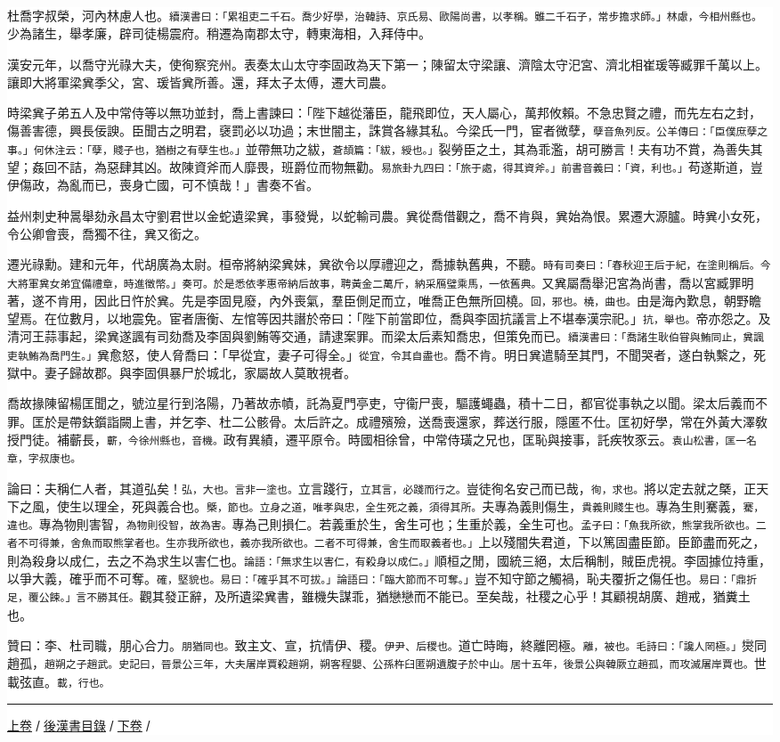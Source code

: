 杜喬字叔榮，河內林慮人也。`續漢書曰：「累祖吏二千石。喬少好學，治韓詩、京氏易、歐陽尚書，以孝稱。雖二千石子，常步擔求師。」林慮，今相州縣也。`少為諸生，舉孝廉，辟司徒楊震府。稍遷為南郡太守，轉東海相，入拜侍中。

漢安元年，以喬守光祿大夫，使徇察兖州。表奏太山太守李固政為天下第一；陳留太守梁讓、濟陰太守汜宮、濟北相崔瑗等臧罪千萬以上。讓即大將軍梁兾季父，宮、瑗皆兾所善。還，拜太子太傅，遷大司農。

時梁兾子弟五人及中常侍等以無功並封，喬上書諫曰：「陛下越從藩臣，龍飛即位，天人屬心，萬邦攸賴。不急忠賢之禮，而先左右之封，傷善害德，興長佞諛。臣聞古之明君，襃罰必以功過；末世闇主，誅賞各緣其私。今梁氏一門，宦者微孽，`孽音魚列反。公羊傳曰：「臣僕庶孽之事。」何休注云：「孽，賤子也，猶樹之有孽生也。」`並帶無功之紱，`蒼頡篇：「紱，綬也。」`裂勞臣之土，其為乖濫，胡可勝言！夫有功不賞，為善失其望；姦回不詰，為惡肆其凶。故陳資斧而人靡畏，班爵位而物無勸。`易旅卦九四曰：「旅于處，得其資斧。」前書音義曰：「資，利也。」`苟遂斯道，豈伊傷政，為亂而已，喪身亡國，可不慎哉！」書奏不省。

益州刺史种暠舉劾永昌太守劉君世以金蛇遺梁兾，事發覺，以蛇輸司農。兾從喬借觀之，喬不肯與，兾始為恨。累遷大源臚。時兾小女死，令公卿會喪，喬獨不往，兾又銜之。

遷光祿勳。建和元年，代胡廣為太尉。桓帝將納梁兾妹，兾欲令以厚禮迎之，喬據執舊典，不聽。`時有司奏曰：「春秋迎王后于紀，在塗則稱后。今大將軍兾女弟宜備禮章，時進徵幣。」奏可。於是悉依孝惠帝納后故事，聘黃金二萬斤，納采鴈璧乘馬，一依舊典。`又兾屬喬舉汜宮為尚書，喬以宮臧罪明著，遂不肯用，因此日忤於兾。先是李固見廢，內外喪氣，羣臣側足而立，唯喬正色無所回橈。`回，邪也。橈，曲也。`由是海內歎息，朝野瞻望焉。在位數月，以地震免。宦者唐衡、左悺等因共譖於帝曰：「陛下前當即位，喬與李固抗議言上不堪奉漢宗祀。」`抗，舉也。`帝亦怨之。及清河王蒜事起，梁兾遂諷有司劾喬及李固與劉鮪等交通，請逮案罪。而梁太后素知喬忠，但策免而已。`續漢書曰：「喬諸生耿伯甞與鮪同止，兾諷吏執鮪為喬門生。」`兾愈怒，使人脅喬曰：「早從宜，妻子可得全。」`從宜，令其自盡也。`喬不肯。明日兾遣騎至其門，不聞哭者，遂白執繫之，死獄中。妻子歸故郡。與李固俱暴尸於城北，家屬故人莫敢視者。

喬故掾陳留楊匡聞之，號泣星行到洛陽，乃著故赤幘，託為夏門亭吏，守衞尸喪，驅護蠅蟲，積十二日，都官從事執之以聞。梁太后義而不罪。匡於是帶鈇鑕詣闕上書，并乞李、杜二公骸骨。太后許之。成禮殯殮，送喬喪還家，葬送行服，隱匿不仕。匡初好學，常在外黃大澤敎授門徒。補蘄長，`蘄，今徐州縣也，音機。`政有異績，遷平原令。時國相徐曾，中常侍璜之兄也，匡恥與接事，託疾牧豕云。`袁山松書，匡一名章，字叔康也。`

論曰：夫稱仁人者，其道弘矣！`弘，大也。言非一塗也。`立言踐行，`立其言，必踐而行之。`豈徒徇名安己而已哉，`徇，求也。`將以定去就之槩，正天下之風，使生以理全，死與義合也。`槩，節也。立身之道，唯孝與忠，全生死之義，須得其所。`夫專為義則傷生，`貴義則賤生也。`專為生則騫義，`騫，違也。`專為物則害智，`為物則役智，故為害。`專為己則損仁。若義重於生，舍生可也；生重於義，全生可也。`孟子曰：「魚我所欲，熊掌我所欲也。二者不可得兼，舍魚而取熊掌者也。生亦我所欲也，義亦我所欲也。二者不可得兼，舍生而取義者也。」`上以殘闇失君道，下以篤固盡臣節。臣節盡而死之，則為殺身以成仁，去之不為求生以害仁也。`論語：「無求生以害仁，有殺身以成仁。」`順桓之閒，國統三絕，太后稱制，賊臣虎視。李固據位持重，以爭大義，確乎而不可奪。`確，堅貌也。易曰：「確乎其不可拔。」論語曰：「臨大節而不可奪。」`豈不知守節之觸禍，恥夫覆折之傷任也。`易曰：「鼎折足，覆公餗。」言不勝其任。`觀其發正辭，及所遺梁兾書，雖機失謀乖，猶戀戀而不能已。至矣哉，社稷之心乎！其顧視胡廣、趙戒，猶糞土也。

贊曰：李、杜司職，朋心合力。`朋猶同也。`致主文、宣，抗情伊、稷。`伊尹、后稷也。`道亡時晦，終離罔極。`離，被也。毛詩曰：「讒人罔極。」`爕同趙孤，`趙朔之子趙武。史記曰，晉景公三年，大夫屠岸賈殺趙朔，朔客程嬰、公孫杵臼匿朔遺腹子於中山。居十五年，後景公與韓厥立趙孤，而攻滅屠岸賈也。`世載弦直。`載，行也。`

* * *

[上卷](062.md) / [後漢書目錄](a03.md) / [下卷](064.md) /			  

    